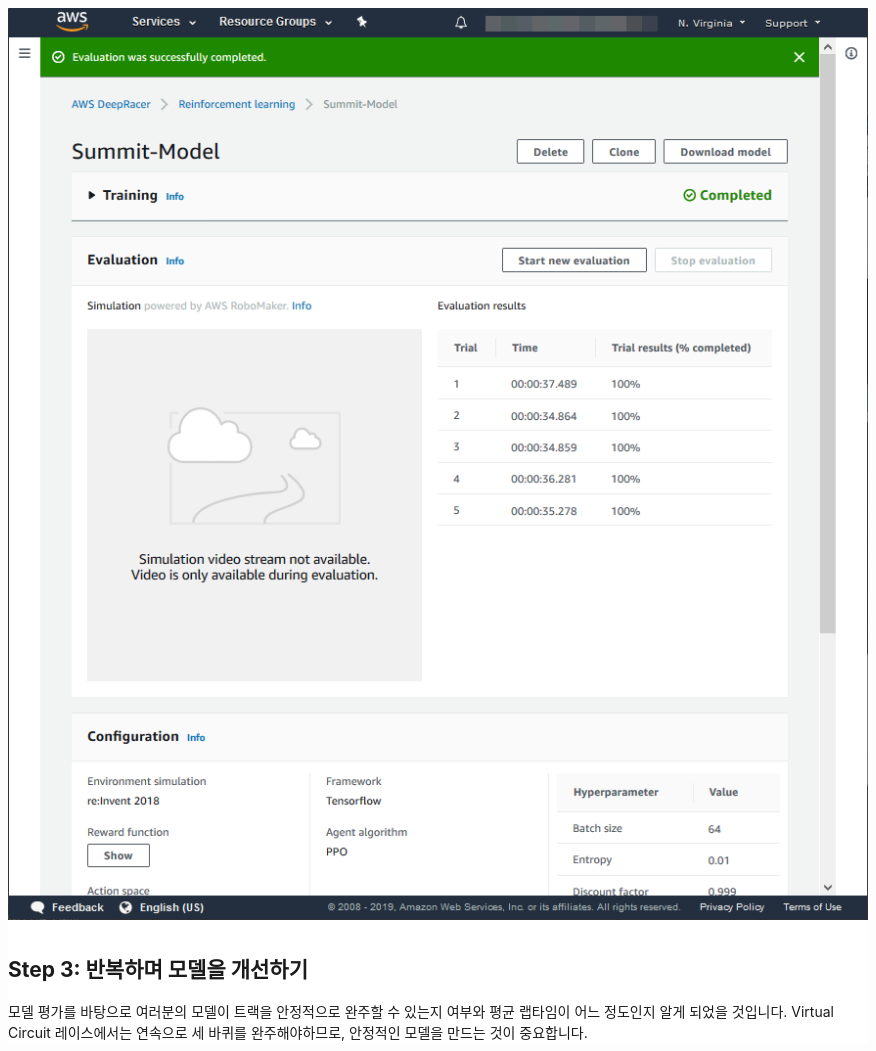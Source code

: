 ![evaluation_done](img/evaluation_done.png)

## Step 3: 반복하며 모델을 개선하기

모델 평가를 바탕으로 여러분의 모델이 트랙을 안정적으로 완주할 수 있는지 여부와 평균 랩타임이 어느 정도인지 알게 되었을 것입니다. Virtual Circuit 레이스에서는 연속으로 세 바퀴를 완주해야하므로, 안정적인 모델을 만드는 것이 중요합니다.
